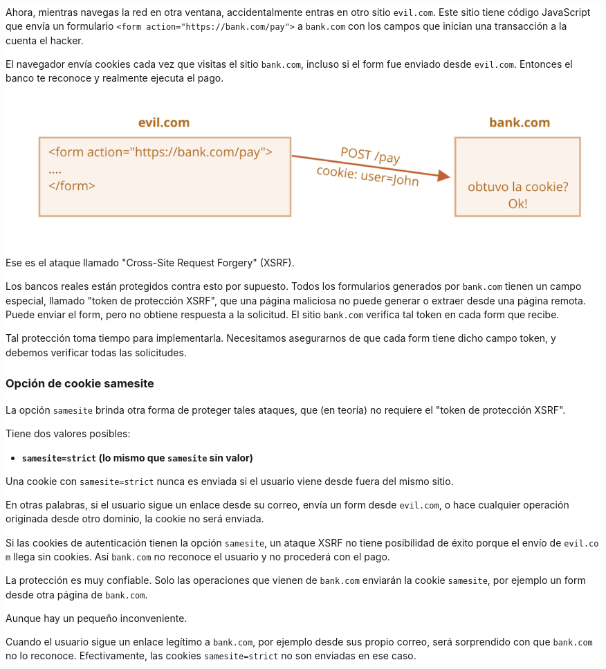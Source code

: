 Ahora, mientras navegas la red en otra ventana, accidentalmente entras en otro sitio `evil.com`. Este sitio tiene código JavaScript que envía un formulario `<form action="https://bank.com/pay">` a `bank.com` con los campos que inician una transacción a la cuenta el hacker.

El navegador envía cookies cada vez que visitas el sitio `bank.com`, incluso si el form fue enviado desde `evil.com`. Entonces el banco te reconoce y realmente ejecuta el pago.

![](cookie-xsrf.svg)

Ese es el ataque llamado "Cross-Site Request Forgery" (XSRF).

Los bancos reales están protegidos contra esto por supuesto. Todos los formularios generados por `bank.com` tienen un campo especial, llamado "token de protección XSRF", que una página maliciosa no puede generar o extraer desde una página remota. Puede enviar el form, pero no obtiene respuesta a la solicitud. El sitio `bank.com` verifica tal token en cada form que recibe.

Tal protección toma tiempo para implementarla. Necesitamos asegurarnos de que cada form tiene dicho campo token, y debemos verificar todas las solicitudes.

### Opción de cookie samesite

La opción `samesite` brinda otra forma de proteger tales ataques, que (en teoría) no requiere el "token de protección XSRF".

Tiene dos valores posibles:

- **`samesite=strict` (lo mismo que `samesite` sin valor)**

Una cookie con `samesite=strict` nunca es enviada si el usuario viene desde fuera del mismo sitio.

En otras palabras, si el usuario sigue un enlace desde su correo, envía un form desde `evil.com`, o hace cualquier operación originada desde otro dominio, la cookie no será enviada.

Si las cookies de autenticación tienen la opción `samesite`, un ataque XSRF no tiene posibilidad de éxito porque el envío de `evil.com` llega sin cookies. Así `bank.com` no reconoce el usuario y no procederá con el pago.

La protección es muy confiable. Solo las operaciones que vienen de `bank.com` enviarán la cookie `samesite`, por ejemplo un form desde otra página de `bank.com`.

Aunque hay un pequeño inconveniente.

Cuando el usuario sigue un enlace legítimo a `bank.com`, por ejemplo desde sus propio correo, será sorprendido con que `bank.com` no lo reconoce. Efectivamente, las cookies `samesite=strict` no son enviadas en ese caso.
